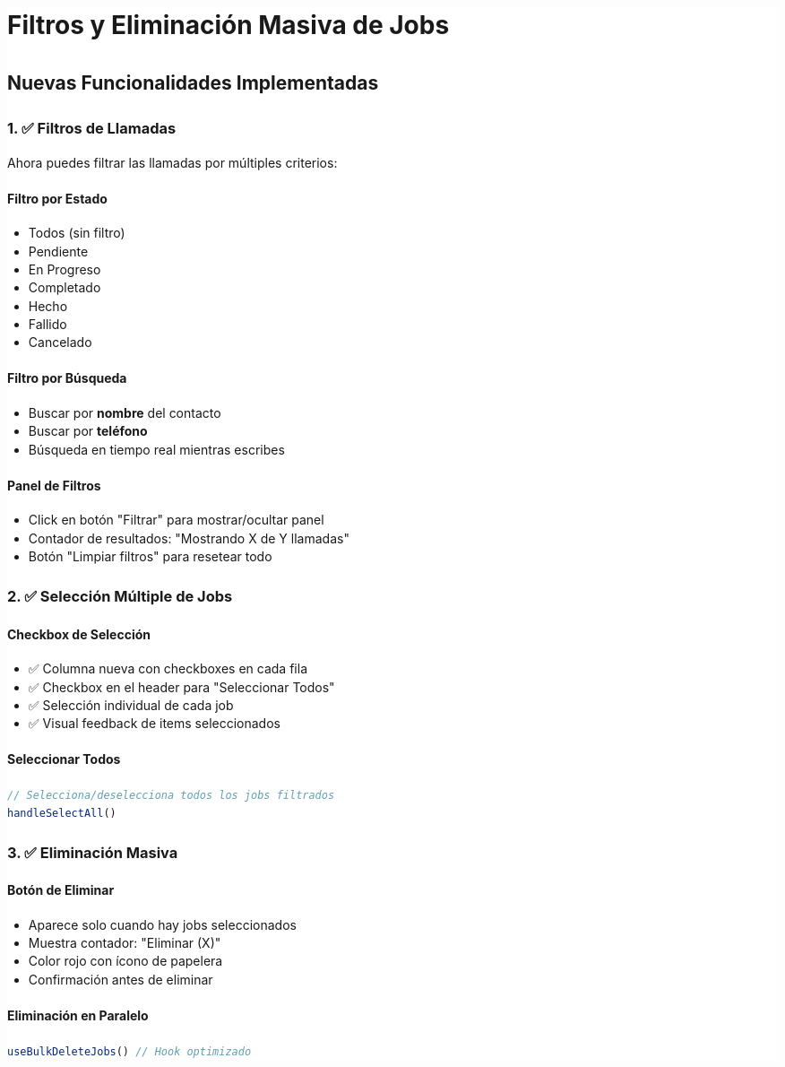 # Filtros y Eliminación Masiva de Jobs

## Nuevas Funcionalidades Implementadas

### 1. ✅ **Filtros de Llamadas**

Ahora puedes filtrar las llamadas por múltiples criterios:

#### Filtro por Estado
- Todos (sin filtro)
- Pendiente
- En Progreso
- Completado
- Hecho
- Fallido
- Cancelado

#### Filtro por Búsqueda
- Buscar por **nombre** del contacto
- Buscar por **teléfono**
- Búsqueda en tiempo real mientras escribes

#### Panel de Filtros
- Click en botón "Filtrar" para mostrar/ocultar panel
- Contador de resultados: "Mostrando X de Y llamadas"
- Botón "Limpiar filtros" para resetear todo

### 2. ✅ **Selección Múltiple de Jobs**

#### Checkbox de Selección
- ✅ Columna nueva con checkboxes en cada fila
- ✅ Checkbox en el header para "Seleccionar Todos"
- ✅ Selección individual de cada job
- ✅ Visual feedback de items seleccionados

#### Seleccionar Todos
```typescript
// Selecciona/deselecciona todos los jobs filtrados
handleSelectAll()
```

### 3. ✅ **Eliminación Masiva**

#### Botón de Eliminar
- Aparece solo cuando hay jobs seleccionados
- Muestra contador: "Eliminar (X)" 
- Color rojo con ícono de papelera
- Confirmación antes de eliminar

#### Eliminación en Paralelo
```typescript
useBulkDeleteJobs() // Hook optimizado
```

